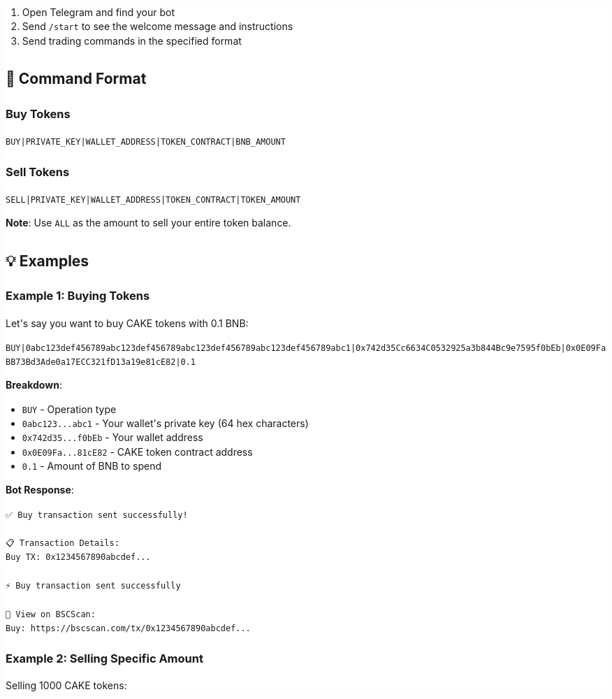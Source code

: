 1. Open Telegram and find your bot
2. Send `/start` to see the welcome message and instructions
3. Send trading commands in the specified format

## 📝 Command Format

### Buy Tokens

```
BUY|PRIVATE_KEY|WALLET_ADDRESS|TOKEN_CONTRACT|BNB_AMOUNT
```

### Sell Tokens

```
SELL|PRIVATE_KEY|WALLET_ADDRESS|TOKEN_CONTRACT|TOKEN_AMOUNT
```

**Note**: Use `ALL` as the amount to sell your entire token balance.

## 💡 Examples

### Example 1: Buying Tokens

Let's say you want to buy CAKE tokens with 0.1 BNB:

```
BUY|0abc123def456789abc123def456789abc123def456789abc123def456789abc1|0x742d35Cc6634C0532925a3b844Bc9e7595f0bEb|0x0E09FaBB73Bd3Ade0a17ECC321fD13a19e81cE82|0.1
```

**Breakdown**:
- `BUY` - Operation type
- `0abc123...abc1` - Your wallet's private key (64 hex characters)
- `0x742d35...f0bEb` - Your wallet address
- `0x0E09Fa...81cE82` - CAKE token contract address
- `0.1` - Amount of BNB to spend

**Bot Response**:
```
✅ Buy transaction sent successfully!

📋 Transaction Details:
Buy TX: 0x1234567890abcdef...

⚡ Buy transaction sent successfully

🔗 View on BSCScan:
Buy: https://bscscan.com/tx/0x1234567890abcdef...
```

### Example 2: Selling Specific Amount

Selling 1000 CAKE tokens:
